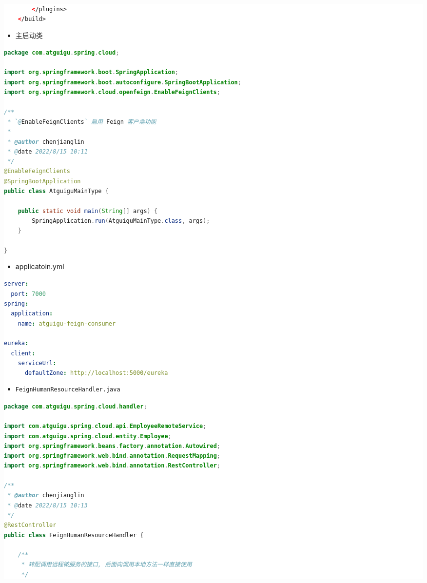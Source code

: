 ```xml
        </plugins>
    </build>
```

- 主启动类

```java
package com.atguigu.spring.cloud;

import org.springframework.boot.SpringApplication;
import org.springframework.boot.autoconfigure.SpringBootApplication;
import org.springframework.cloud.openfeign.EnableFeignClients;

/**
 * `@EnableFeignClients` 启用 Feign 客户端功能
 *
 * @author chenjianglin
 * @date 2022/8/15 10:11
 */
@EnableFeignClients
@SpringBootApplication
public class AtguiguMainType {

    public static void main(String[] args) {
        SpringApplication.run(AtguiguMainType.class, args);
    }
    
}
```

- applicatoin.yml

```yaml
server:
  port: 7000
spring:
  application:
    name: atguigu-feign-consumer

eureka:
  client:
    serviceUrl:
      defaultZone: http://localhost:5000/eureka
```



- `FeignHumanResourceHandler.java`

```java
package com.atguigu.spring.cloud.handler;

import com.atguigu.spring.cloud.api.EmployeeRemoteService;
import com.atguigu.spring.cloud.entity.Employee;
import org.springframework.beans.factory.annotation.Autowired;
import org.springframework.web.bind.annotation.RequestMapping;
import org.springframework.web.bind.annotation.RestController;

/**
 * @author chenjianglin
 * @date 2022/8/15 10:13
 */
@RestController
public class FeignHumanResourceHandler {

    /**
     * 转配调用远程微服务的接口, 后面向调用本地方法一样直接使用
     */
```